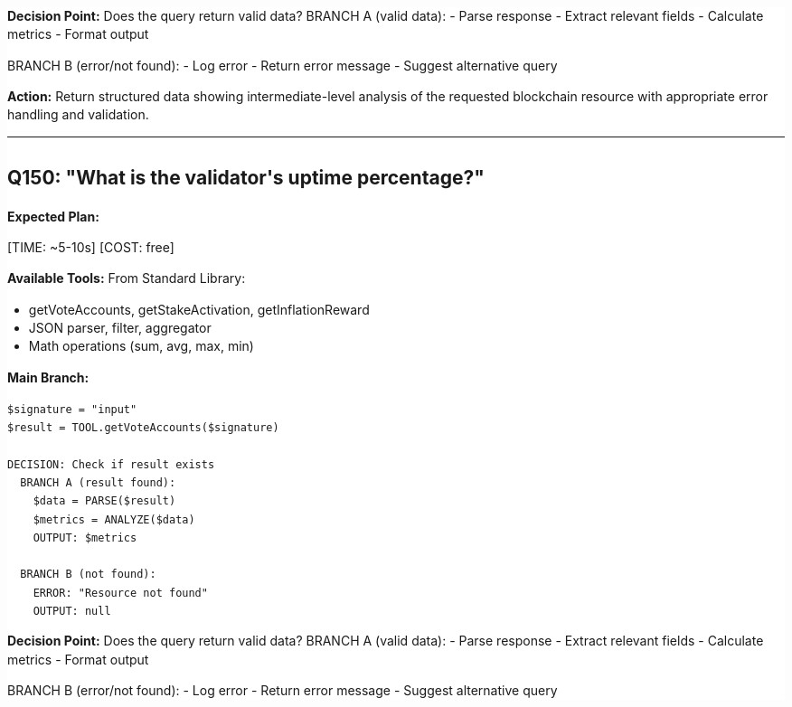 **Decision Point:** Does the query return valid data?
  BRANCH A (valid data):
    - Parse response
    - Extract relevant fields
    - Calculate metrics
    - Format output

  BRANCH B (error/not found):
    - Log error
    - Return error message
    - Suggest alternative query

**Action:**
Return structured data showing intermediate-level analysis of the requested blockchain resource with appropriate error handling and validation.

---

## Q150: "What is the validator's uptime percentage?"

**Expected Plan:**

[TIME: ~5-10s] [COST: free]

**Available Tools:**
From Standard Library:
  - getVoteAccounts, getStakeActivation, getInflationReward
  - JSON parser, filter, aggregator
  - Math operations (sum, avg, max, min)

**Main Branch:**
```
$signature = "input"
$result = TOOL.getVoteAccounts($signature)

DECISION: Check if result exists
  BRANCH A (result found):
    $data = PARSE($result)
    $metrics = ANALYZE($data)
    OUTPUT: $metrics

  BRANCH B (not found):
    ERROR: "Resource not found"
    OUTPUT: null
```

**Decision Point:** Does the query return valid data?
  BRANCH A (valid data):
    - Parse response
    - Extract relevant fields
    - Calculate metrics
    - Format output

  BRANCH B (error/not found):
    - Log error
    - Return error message
    - Suggest alternative query
